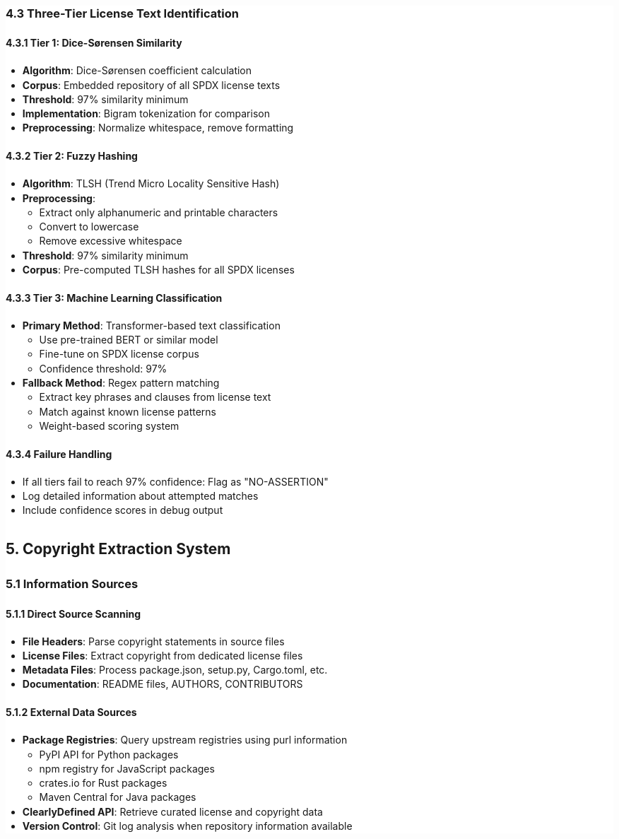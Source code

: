 ### 4.3 Three-Tier License Text Identification

#### 4.3.1 Tier 1: Dice-Sørensen Similarity
- **Algorithm**: Dice-Sørensen coefficient calculation
- **Corpus**: Embedded repository of all SPDX license texts
- **Threshold**: 97% similarity minimum
- **Implementation**: Bigram tokenization for comparison
- **Preprocessing**: Normalize whitespace, remove formatting

#### 4.3.2 Tier 2: Fuzzy Hashing
- **Algorithm**: TLSH (Trend Micro Locality Sensitive Hash)
- **Preprocessing**: 
  - Extract only alphanumeric and printable characters
  - Convert to lowercase
  - Remove excessive whitespace
- **Threshold**: 97% similarity minimum
- **Corpus**: Pre-computed TLSH hashes for all SPDX licenses

#### 4.3.3 Tier 3: Machine Learning Classification
- **Primary Method**: Transformer-based text classification
  - Use pre-trained BERT or similar model
  - Fine-tune on SPDX license corpus
  - Confidence threshold: 97%
- **Fallback Method**: Regex pattern matching
  - Extract key phrases and clauses from license text
  - Match against known license patterns
  - Weight-based scoring system

#### 4.3.4 Failure Handling
- If all tiers fail to reach 97% confidence: Flag as "NO-ASSERTION"
- Log detailed information about attempted matches
- Include confidence scores in debug output

## 5. Copyright Extraction System

### 5.1 Information Sources

#### 5.1.1 Direct Source Scanning
- **File Headers**: Parse copyright statements in source files
- **License Files**: Extract copyright from dedicated license files
- **Metadata Files**: Process package.json, setup.py, Cargo.toml, etc.
- **Documentation**: README files, AUTHORS, CONTRIBUTORS

#### 5.1.2 External Data Sources
- **Package Registries**: Query upstream registries using purl information
  - PyPI API for Python packages
  - npm registry for JavaScript packages
  - crates.io for Rust packages
  - Maven Central for Java packages
- **ClearlyDefined API**: Retrieve curated license and copyright data
- **Version Control**: Git log analysis when repository information available
